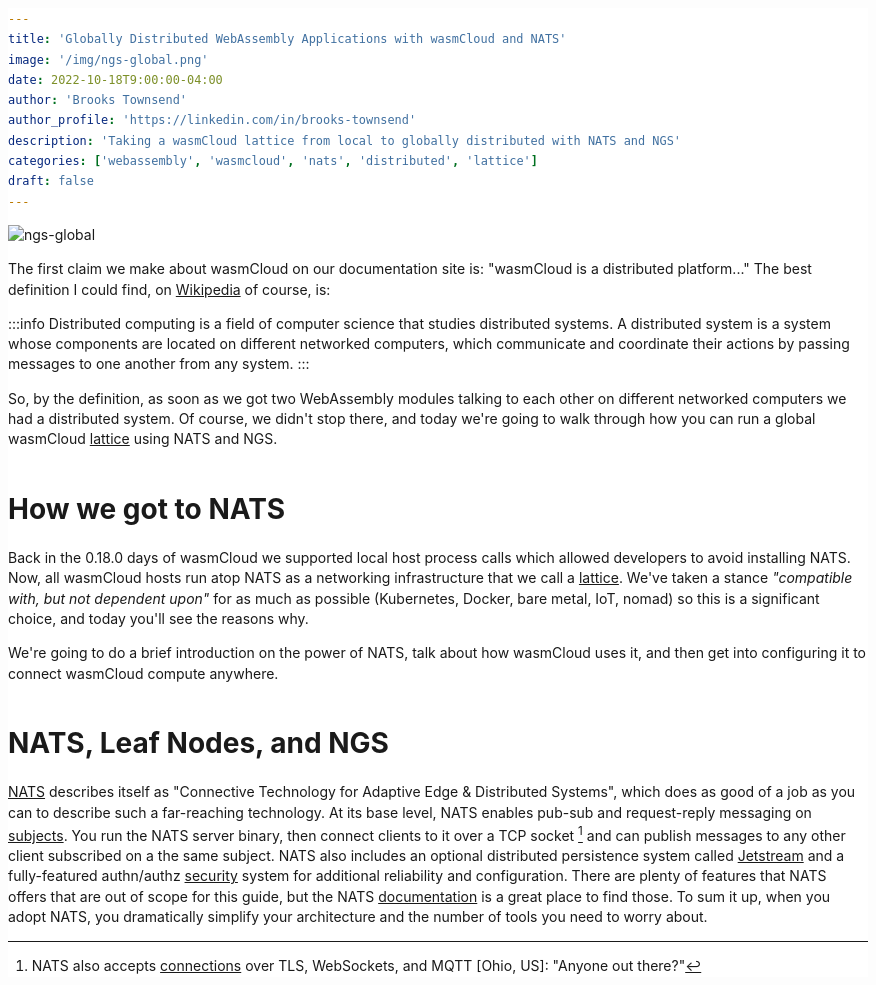 ```yaml
---
title: 'Globally Distributed WebAssembly Applications with wasmCloud and NATS'
image: '/img/ngs-global.png'
date: 2022-10-18T9:00:00-04:00
author: 'Brooks Townsend'
author_profile: 'https://linkedin.com/in/brooks-townsend'
description: 'Taking a wasmCloud lattice from local to globally distributed with NATS and NGS'
categories: ['webassembly', 'wasmcloud', 'nats', 'distributed', 'lattice']
draft: false
---
```


![ngs-global](/img/ngs-global.png)

The first claim we make about wasmCloud on our documentation site is: "wasmCloud is a distributed platform..." The best definition I could find, on [Wikipedia](https://en.wikipedia.org/wiki/Distributed_computing) of course, is:

:::info
Distributed computing is a field of computer science that studies distributed systems. A distributed system is a system whose components are located on different networked computers, which communicate and coordinate their actions by passing messages to one another from any system.
:::



So, by the definition, as soon as we got two WebAssembly modules talking to each other on different networked computers we had a distributed system. Of course, we didn't stop there, and today we're going to walk through how you can run a global wasmCloud [lattice](https://wasmcloud.dev/reference/lattice/) using NATS and NGS.

# How we got to NATS

Back in the 0.18.0 days of wasmCloud we supported local host process calls which allowed developers to avoid installing NATS. Now, all wasmCloud hosts run atop NATS as a networking infrastructure that we call a [lattice](https://wasmcloud.dev/reference/lattice/). We've taken a stance _"compatible with, but not dependent upon"_ for as much as possible (Kubernetes, Docker, bare metal, IoT, nomad) so this is a significant choice, and today you'll see the reasons why.

We're going to do a brief introduction on the power of NATS, talk about how wasmCloud uses it, and then get into configuring it to connect wasmCloud compute anywhere.

# NATS, Leaf Nodes, and NGS

[NATS](https://nats.io/) describes itself as "Connective Technology for Adaptive Edge & Distributed Systems", which does as good of a job as you can to describe such a far-reaching technology. At its base level, NATS enables pub-sub and request-reply messaging on [subjects](https://docs.nats.io/nats-concepts/subjects). You run the NATS server binary, then connect clients to it over a TCP socket [^1] and can publish messages to any other client subscribed on a the same subject. NATS also includes an optional distributed persistence system called [Jetstream](https://docs.nats.io/nats-concepts/jetstream) and a fully-featured authn/authz [security](https://docs.nats.io/nats-concepts/security) system for additional reliability and configuration. There are plenty of features that NATS offers that are out of scope for this guide, but the NATS [documentation](https://docs.nats.io/) is a great place to find those. To sum it up, when you adopt NATS, you dramatically simplify your architecture and the number of tools you need to worry about.


[^1]: NATS also accepts [connections](https://docs.nats.io/nats-concepts/connectivity) over TLS, WebSockets, and MQTT
[Ohio, US]: "Anyone out there?"
[^2]: When using Jetstream domains, NATS maps some internally used topics to use the topic specific to that Jetstream domain. At the wasmCloud level, this would enable you to reuse the same NATS infrastructure on completely different domains and lattice names for multi-tenancy, but it's not necessary to know these details for today's example.